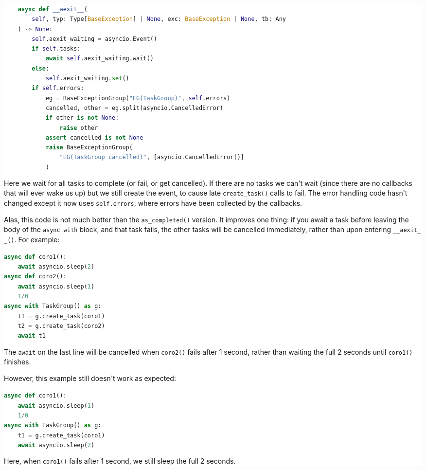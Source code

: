 ```py
    async def __aexit__(
        self, typ: Type[BaseException] | None, exc: BaseException | None, tb: Any
    ) -> None:
        self.aexit_waiting = asyncio.Event()
        if self.tasks:
            await self.aexit_waiting.wait()
        else:
            self.aexit_waiting.set()
        if self.errors:
            eg = BaseExceptionGroup("EG(TaskGroup)", self.errors)
            cancelled, other = eg.split(asyncio.CancelledError)
            if other is not None:
                raise other
            assert cancelled is not None
            raise BaseExceptionGroup(
                "EG(TaskGroup cancelled)", [asyncio.CancelledError()]
            )
```

Here we wait for all tasks to complete (or fail, or get cancelled).
If there are no tasks we can't wait (since there are no callbacks that will ever wake us up) but we still create the event, to cause late `create_task()` calls to fail.
The error handling code hasn't changed except it now uses `self.errors`, where errors have been collected by the callbacks.

Alas, this code is not much better than the `as_completed()` version.
It improves one thing: if you await a task before leaving the body of the `async with` block, and that task fails, the other tasks will be cancelled immediately, rather than upon entering `__aexit__()`.
For example:

```py
async def coro1():
    await asyncio.sleep(2)
async def coro2():
    await asyncio.sleep(1)
    1/0
async with TaskGroup() as g:
    t1 = g.create_task(coro1)
    t2 = g.create_task(coro2)
    await t1
```

The `await` on the last line will be cancelled when `coro2()` fails after 1 second, rather than waiting the full 2 seconds until `coro1()` finishes.

However, this example still doesn't work as expected:

```py
async def coro1():
    await asyncio.sleep(1)
    1/0
async with TaskGroup() as g:
    t1 = g.create_task(coro1)
    await asyncio.sleep(2)
```
Here, when `coro1()` fails after 1 second, we still sleep the full 2 seconds.


[tg1]: tg1.py
[tg2]: tg2.py
[tg3]: tg3.py
[tg4]: tg4.py
[tg5]: tg5.py
[tg6]: tg6.py
[tg7]: tg7.py
[tg8]: tg8.py